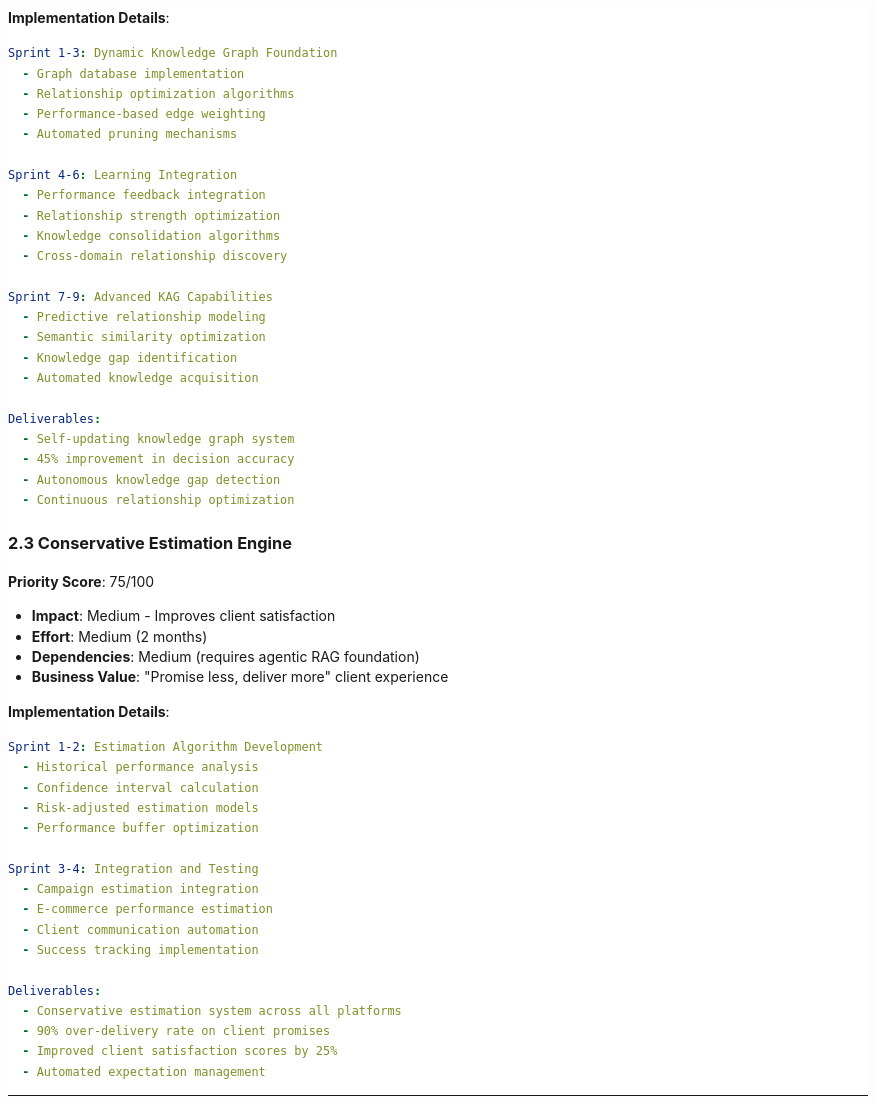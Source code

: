 **Implementation Details**:
```yaml
Sprint 1-3: Dynamic Knowledge Graph Foundation
  - Graph database implementation
  - Relationship optimization algorithms
  - Performance-based edge weighting
  - Automated pruning mechanisms

Sprint 4-6: Learning Integration
  - Performance feedback integration
  - Relationship strength optimization
  - Knowledge consolidation algorithms
  - Cross-domain relationship discovery

Sprint 7-9: Advanced KAG Capabilities
  - Predictive relationship modeling
  - Semantic similarity optimization
  - Knowledge gap identification
  - Automated knowledge acquisition

Deliverables:
  - Self-updating knowledge graph system
  - 45% improvement in decision accuracy
  - Autonomous knowledge gap detection
  - Continuous relationship optimization
```

### 2.3 Conservative Estimation Engine
**Priority Score**: 75/100
- **Impact**: Medium - Improves client satisfaction
- **Effort**: Medium (2 months)
- **Dependencies**: Medium (requires agentic RAG foundation)
- **Business Value**: "Promise less, deliver more" client experience

**Implementation Details**:
```yaml
Sprint 1-2: Estimation Algorithm Development
  - Historical performance analysis
  - Confidence interval calculation
  - Risk-adjusted estimation models
  - Performance buffer optimization

Sprint 3-4: Integration and Testing
  - Campaign estimation integration
  - E-commerce performance estimation
  - Client communication automation
  - Success tracking implementation

Deliverables:
  - Conservative estimation system across all platforms
  - 90% over-delivery rate on client promises
  - Improved client satisfaction scores by 25%
  - Automated expectation management
```

---